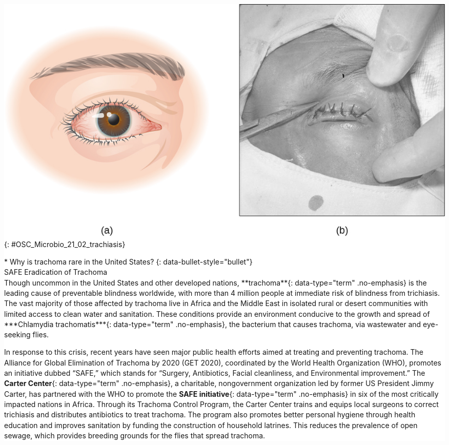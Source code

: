  ![a) eye with turned in eyelids. B) photo of eye surgery.](../resources/OSC_Microbio_21_02_trichiasis.jpg "(a) If trachoma is not treated early with antibiotics, scarring on the eyelid can lead to trichiasis, a condition in which the eyelashes turn inward. (b) Trichiasis leads to blindness if not corrected by surgery, as shown here. (credit b: modification of work by Otis Historical Archives National Museum of Health &amp; Medicine)"){: #OSC_Microbio_21_02_trachiasis}

<div data-type="note" class="microbiology check-your-understanding" markdown="1">
* Why is trachoma rare in the United States?
{: data-bullet-style="bullet"}

</div>

<div data-type="note" class="microbiology micro-connection" markdown="1">
<div data-type="title">
SAFE Eradication of Trachoma
</div>
Though uncommon in the United States and other developed nations, **trachoma**{: data-type="term" .no-emphasis} is the leading cause of preventable blindness worldwide, with more than 4 million people at immediate risk of blindness from trichiasis. The vast majority of those affected by trachoma live in Africa and the Middle East in isolated rural or desert communities with limited access to clean water and sanitation. These conditions provide an environment conducive to the growth and spread of ***Chlamydia trachomatis***{: data-type="term" .no-emphasis}, the bacterium that causes trachoma, via wastewater and eye-seeking flies.

In response to this crisis, recent years have seen major public health efforts aimed at treating and preventing trachoma. The Alliance for Global Elimination of Trachoma by 2020 (GET 2020), coordinated by the World Health Organization (WHO), promotes an initiative dubbed “SAFE,” which stands for “Surgery, Antibiotics, Facial cleanliness, and Environmental improvement.” The **Carter Center**{: data-type="term" .no-emphasis}, a charitable, nongovernment organization led by former US President Jimmy Carter, has partnered with the WHO to promote the **SAFE initiative**{: data-type="term" .no-emphasis} in six of the most critically impacted nations in Africa. Through its Trachoma Control Program, the Carter Center trains and equips local surgeons to correct trichiasis and distributes antibiotics to treat trachoma. The program also promotes better personal hygiene through health education and improves sanitation by funding the construction of household latrines. This reduces the prevalence of open sewage, which provides breeding grounds for the flies that spread trachoma.
